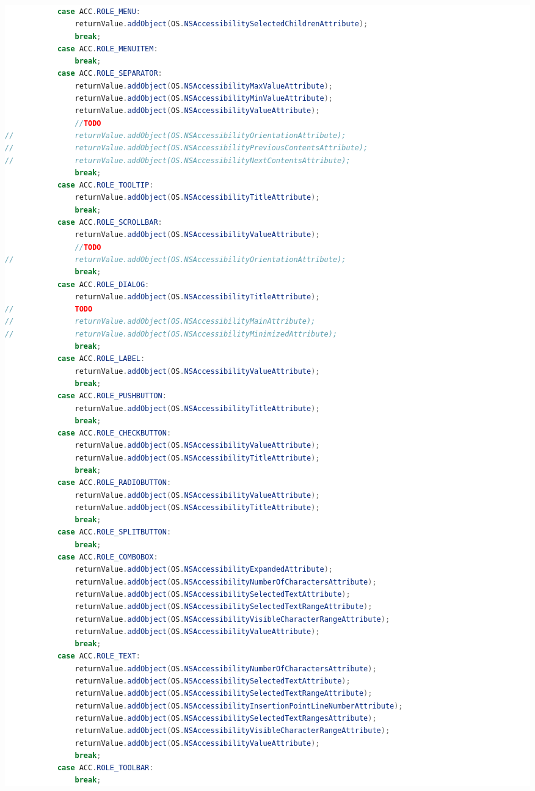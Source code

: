 ```java
			case ACC.ROLE_MENU:
				returnValue.addObject(OS.NSAccessibilitySelectedChildrenAttribute);
				break;
			case ACC.ROLE_MENUITEM:
				break;
			case ACC.ROLE_SEPARATOR:
				returnValue.addObject(OS.NSAccessibilityMaxValueAttribute);
				returnValue.addObject(OS.NSAccessibilityMinValueAttribute);
				returnValue.addObject(OS.NSAccessibilityValueAttribute);
				//TODO
//				returnValue.addObject(OS.NSAccessibilityOrientationAttribute);
//				returnValue.addObject(OS.NSAccessibilityPreviousContentsAttribute);
//				returnValue.addObject(OS.NSAccessibilityNextContentsAttribute);
				break;
			case ACC.ROLE_TOOLTIP:
				returnValue.addObject(OS.NSAccessibilityTitleAttribute);
				break;
			case ACC.ROLE_SCROLLBAR:
				returnValue.addObject(OS.NSAccessibilityValueAttribute);
				//TODO
//				returnValue.addObject(OS.NSAccessibilityOrientationAttribute);
				break;
			case ACC.ROLE_DIALOG:
				returnValue.addObject(OS.NSAccessibilityTitleAttribute);
//				TODO
//				returnValue.addObject(OS.NSAccessibilityMainAttribute);
//				returnValue.addObject(OS.NSAccessibilityMinimizedAttribute);
				break;
			case ACC.ROLE_LABEL:
				returnValue.addObject(OS.NSAccessibilityValueAttribute);
				break;
			case ACC.ROLE_PUSHBUTTON:
				returnValue.addObject(OS.NSAccessibilityTitleAttribute);
				break;
			case ACC.ROLE_CHECKBUTTON:
				returnValue.addObject(OS.NSAccessibilityValueAttribute);
				returnValue.addObject(OS.NSAccessibilityTitleAttribute);
				break;
			case ACC.ROLE_RADIOBUTTON:
				returnValue.addObject(OS.NSAccessibilityValueAttribute);
				returnValue.addObject(OS.NSAccessibilityTitleAttribute);
				break;
			case ACC.ROLE_SPLITBUTTON:
				break;
			case ACC.ROLE_COMBOBOX:
				returnValue.addObject(OS.NSAccessibilityExpandedAttribute);
				returnValue.addObject(OS.NSAccessibilityNumberOfCharactersAttribute);
				returnValue.addObject(OS.NSAccessibilitySelectedTextAttribute);
				returnValue.addObject(OS.NSAccessibilitySelectedTextRangeAttribute);
				returnValue.addObject(OS.NSAccessibilityVisibleCharacterRangeAttribute);
				returnValue.addObject(OS.NSAccessibilityValueAttribute);
				break;
			case ACC.ROLE_TEXT:
				returnValue.addObject(OS.NSAccessibilityNumberOfCharactersAttribute);
				returnValue.addObject(OS.NSAccessibilitySelectedTextAttribute);
				returnValue.addObject(OS.NSAccessibilitySelectedTextRangeAttribute);
				returnValue.addObject(OS.NSAccessibilityInsertionPointLineNumberAttribute);
				returnValue.addObject(OS.NSAccessibilitySelectedTextRangesAttribute);
				returnValue.addObject(OS.NSAccessibilityVisibleCharacterRangeAttribute);
				returnValue.addObject(OS.NSAccessibilityValueAttribute);
				break;
			case ACC.ROLE_TOOLBAR:
				break;
```